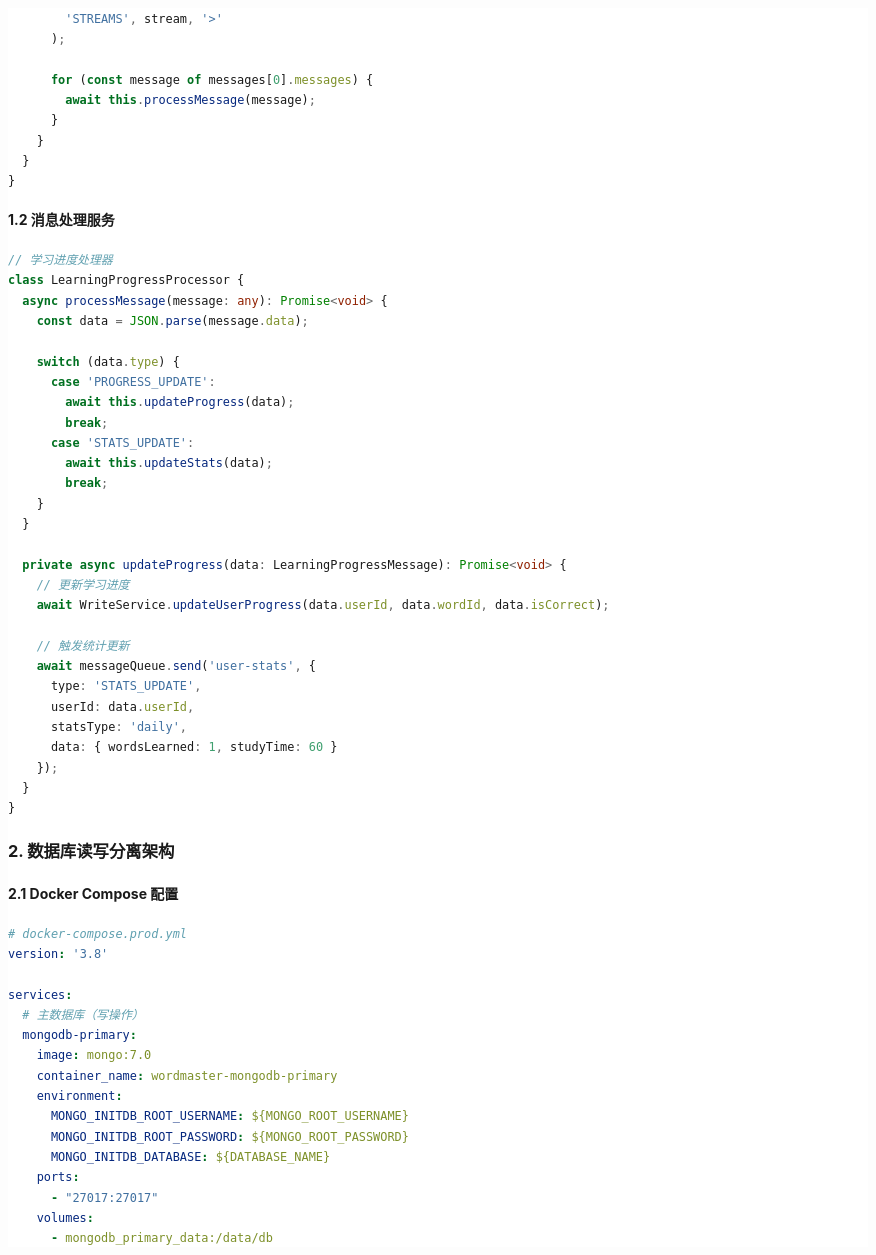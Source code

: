 ```typescript
        'STREAMS', stream, '>'
      );

      for (const message of messages[0].messages) {
        await this.processMessage(message);
      }
    }
  }
}
```

#### 1.2 消息处理服务
```typescript
// 学习进度处理器
class LearningProgressProcessor {
  async processMessage(message: any): Promise<void> {
    const data = JSON.parse(message.data);
    
    switch (data.type) {
      case 'PROGRESS_UPDATE':
        await this.updateProgress(data);
        break;
      case 'STATS_UPDATE':
        await this.updateStats(data);
        break;
    }
  }

  private async updateProgress(data: LearningProgressMessage): Promise<void> {
    // 更新学习进度
    await WriteService.updateUserProgress(data.userId, data.wordId, data.isCorrect);
    
    // 触发统计更新
    await messageQueue.send('user-stats', {
      type: 'STATS_UPDATE',
      userId: data.userId,
      statsType: 'daily',
      data: { wordsLearned: 1, studyTime: 60 }
    });
  }
}
```

### 2. 数据库读写分离架构

#### 2.1 Docker Compose 配置
```yaml
# docker-compose.prod.yml
version: '3.8'

services:
  # 主数据库（写操作）
  mongodb-primary:
    image: mongo:7.0
    container_name: wordmaster-mongodb-primary
    environment:
      MONGO_INITDB_ROOT_USERNAME: ${MONGO_ROOT_USERNAME}
      MONGO_INITDB_ROOT_PASSWORD: ${MONGO_ROOT_PASSWORD}
      MONGO_INITDB_DATABASE: ${DATABASE_NAME}
    ports:
      - "27017:27017"
    volumes:
      - mongodb_primary_data:/data/db
```